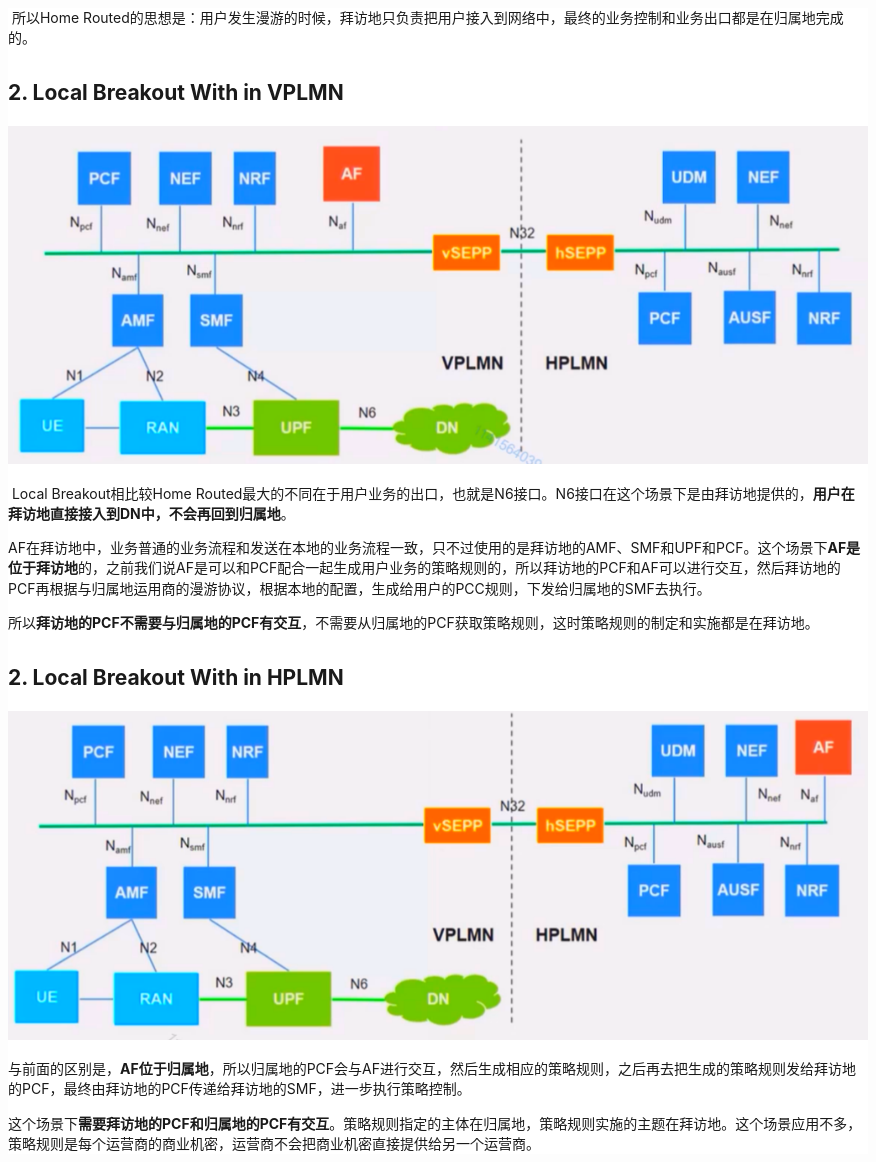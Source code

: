 ​	所以Home Routed的思想是：用户发生漫游的时候，拜访地只负责把用户接入到网络中，最终的业务控制和业务出口都是在归属地完成的。



## 2. Local Breakout With in VPLMN 

![1665567179644](assets/1665567179644.png)

​	Local Breakout相比较Home Routed最大的不同在于用户业务的出口，也就是N6接口。N6接口在这个场景下是由拜访地提供的，**用户在拜访地直接接入到DN中，不会再回到归属地**。

​	AF在拜访地中，业务普通的业务流程和发送在本地的业务流程一致，只不过使用的是拜访地的AMF、SMF和UPF和PCF。这个场景下**AF是位于拜访地**的，之前我们说AF是可以和PCF配合一起生成用户业务的策略规则的，所以拜访地的PCF和AF可以进行交互，然后拜访地的PCF再根据与归属地运用商的漫游协议，根据本地的配置，生成给用户的PCC规则，下发给归属地的SMF去执行。

​	所以**拜访地的PCF不需要与归属地的PCF有交互**，不需要从归属地的PCF获取策略规则，这时策略规则的制定和实施都是在拜访地。



## 2. Local Breakout With in HPLMN

![1665567645003](assets/1665567645003.png)

​	与前面的区别是，**AF位于归属地**，所以归属地的PCF会与AF进行交互，然后生成相应的策略规则，之后再去把生成的策略规则发给拜访地的PCF，最终由拜访地的PCF传递给拜访地的SMF，进一步执行策略控制。

​	这个场景下**需要拜访地的PCF和归属地的PCF有交互**。策略规则指定的主体在归属地，策略规则实施的主题在拜访地。这个场景应用不多，策略规则是每个运营商的商业机密，运营商不会把商业机密直接提供给另一个运营商。

